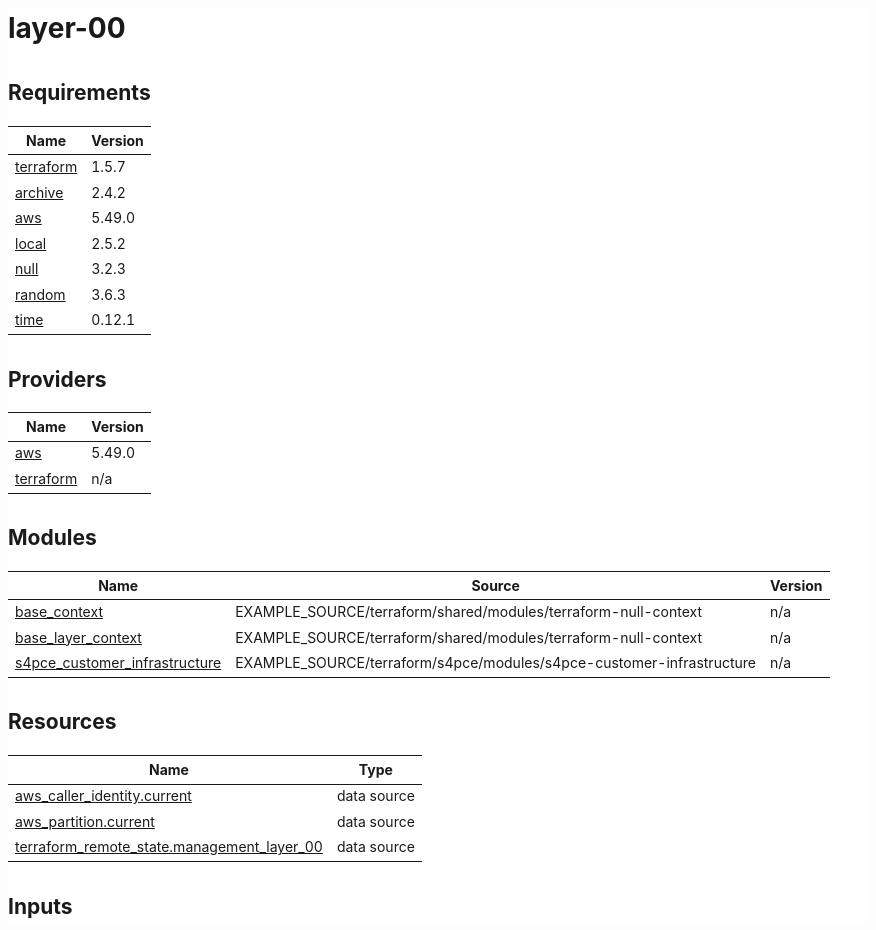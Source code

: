 # layer-00


## Requirements

| Name | Version |
|------|---------|
| <a name="requirement_terraform"></a> [terraform](#requirement\_terraform) | 1.5.7 |
| <a name="requirement_archive"></a> [archive](#requirement\_archive) | 2.4.2 |
| <a name="requirement_aws"></a> [aws](#requirement\_aws) | 5.49.0 |
| <a name="requirement_local"></a> [local](#requirement\_local) | 2.5.2 |
| <a name="requirement_null"></a> [null](#requirement\_null) | 3.2.3 |
| <a name="requirement_random"></a> [random](#requirement\_random) | 3.6.3 |
| <a name="requirement_time"></a> [time](#requirement\_time) | 0.12.1 |

## Providers

| Name | Version |
|------|---------|
| <a name="provider_aws"></a> [aws](#provider\_aws) | 5.49.0 |
| <a name="provider_terraform"></a> [terraform](#provider\_terraform) | n/a |

## Modules

| Name | Source | Version |
|------|--------|---------|
| <a name="module_base_context"></a> [base\_context](#module\_base\_context) | EXAMPLE_SOURCE/terraform/shared/modules/terraform-null-context | n/a |
| <a name="module_base_layer_context"></a> [base\_layer\_context](#module\_base\_layer\_context) | EXAMPLE_SOURCE/terraform/shared/modules/terraform-null-context | n/a |
| <a name="module_s4pce_customer_infrastructure"></a> [s4pce\_customer\_infrastructure](#module\_s4pce\_customer\_infrastructure) | EXAMPLE_SOURCE/terraform/s4pce/modules/s4pce-customer-infrastructure | n/a |

## Resources

| Name | Type |
|------|------|
| [aws_caller_identity.current](https://registry.terraform.io/providers/hashicorp/aws/5.49.0/docs/data-sources/caller_identity) | data source |
| [aws_partition.current](https://registry.terraform.io/providers/hashicorp/aws/5.49.0/docs/data-sources/partition) | data source |
| [terraform_remote_state.management_layer_00](https://registry.terraform.io/providers/hashicorp/terraform/latest/docs/data-sources/remote_state) | data source |

## Inputs
